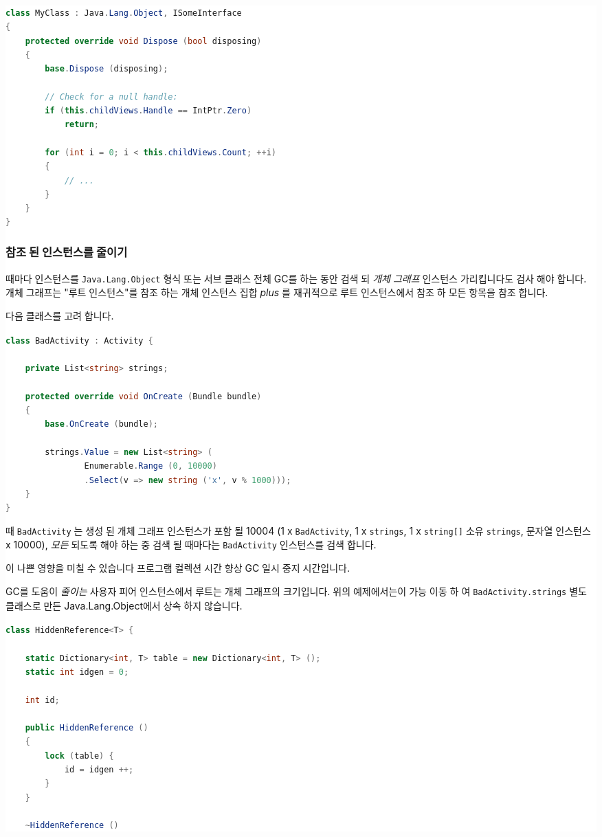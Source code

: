 ```csharp
class MyClass : Java.Lang.Object, ISomeInterface 
{
    protected override void Dispose (bool disposing)
    {
        base.Dispose (disposing);

        // Check for a null handle:
        if (this.childViews.Handle == IntPtr.Zero)
            return;

        for (int i = 0; i < this.childViews.Count; ++i)
        {
            // ...
        }
    }
}
```


### <a name="reduce-referenced-instances"></a>참조 된 인스턴스를 줄이기

때마다 인스턴스를 `Java.Lang.Object` 형식 또는 서브 클래스 전체 GC를 하는 동안 검색 되 *개체 그래프* 인스턴스 가리킵니다도 검사 해야 합니다. 개체 그래프는 "루트 인스턴스"를 참조 하는 개체 인스턴스 집합 *plus* 를 재귀적으로 루트 인스턴스에서 참조 하 모든 항목을 참조 합니다. 

다음 클래스를 고려 합니다.

```csharp
class BadActivity : Activity {

    private List<string> strings;

    protected override void OnCreate (Bundle bundle)
    {
        base.OnCreate (bundle);

        strings.Value = new List<string> (
                Enumerable.Range (0, 10000)
                .Select(v => new string ('x', v % 1000)));
    }
}
```

때 `BadActivity` 는 생성 된 개체 그래프 인스턴스가 포함 될 10004 (1 x `BadActivity`, 1 x `strings`, 1 x `string[]` 소유 `strings`, 문자열 인스턴스 x 10000), *모든* 되도록 해야 하는 중 검색 될 때마다는 `BadActivity` 인스턴스를 검색 합니다. 

이 나쁜 영향을 미칠 수 있습니다 프로그램 컬렉션 시간 향상 GC 일시 중지 시간입니다. 

GC를 도움이 *줄이는* 사용자 피어 인스턴스에서 루트는 개체 그래프의 크기입니다. 위의 예제에서는이 가능 이동 하 여 `BadActivity.strings` 별도 클래스로 만든 Java.Lang.Object에서 상속 하지 않습니다. 

```csharp
class HiddenReference<T> {

    static Dictionary<int, T> table = new Dictionary<int, T> ();
    static int idgen = 0;

    int id;

    public HiddenReference ()
    {
        lock (table) {
            id = idgen ++;
        }
    }

    ~HiddenReference ()
```